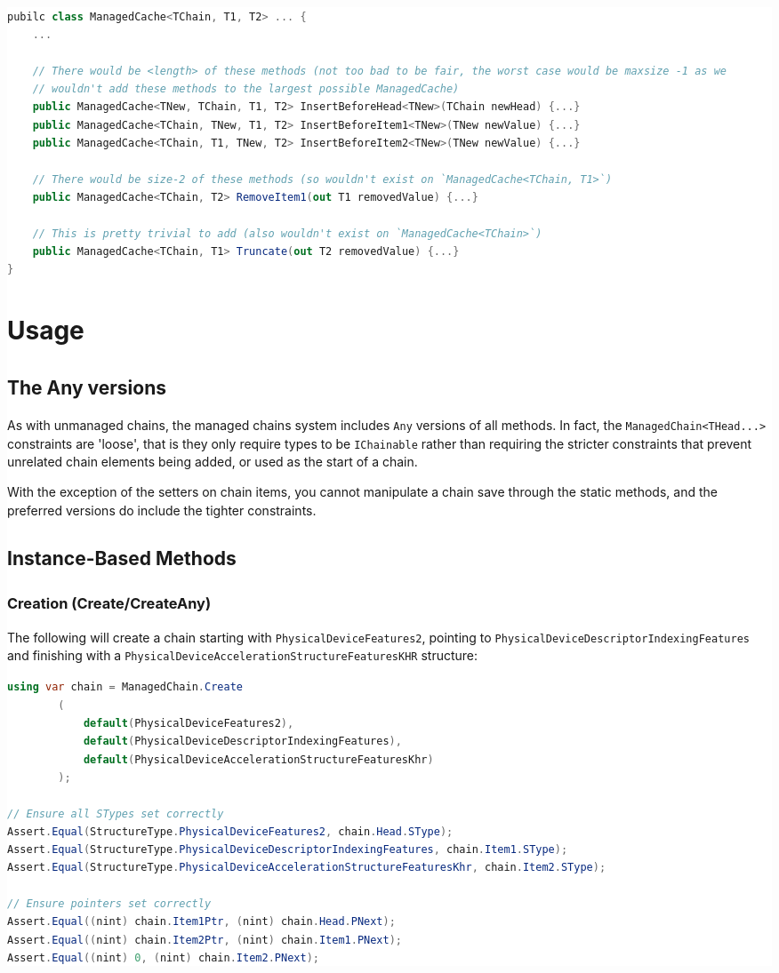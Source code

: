 ```csharp
pubilc class ManagedCache<TChain, T1, T2> ... {
    ...
    
    // There would be <length> of these methods (not too bad to be fair, the worst case would be maxsize -1 as we
    // wouldn't add these methods to the largest possible ManagedCache)
    public ManagedCache<TNew, TChain, T1, T2> InsertBeforeHead<TNew>(TChain newHead) {...}
    public ManagedCache<TChain, TNew, T1, T2> InsertBeforeItem1<TNew>(TNew newValue) {...}
    public ManagedCache<TChain, T1, TNew, T2> InsertBeforeItem2<TNew>(TNew newValue) {...}
    
    // There would be size-2 of these methods (so wouldn't exist on `ManagedCache<TChain, T1>`)
    public ManagedCache<TChain, T2> RemoveItem1(out T1 removedValue) {...}
    
    // This is pretty trivial to add (also wouldn't exist on `ManagedCache<TChain>`)
    public ManagedCache<TChain, T1> Truncate(out T2 removedValue) {...}
} 
```

# Usage

## The Any versions

As with unmanaged chains, the managed chains system includes `Any` versions of all methods. In fact,
the `ManagedChain<THead...>` constraints are 'loose', that is they only require types to be `IChainable` rather than
requiring the stricter constraints that prevent unrelated chain elements being added, or used as the start of a chain.

With the exception of the setters on chain items, you cannot manipulate a chain save through the static methods, and the
preferred versions do include the tighter constraints.

## Instance-Based Methods

### Creation (Create/CreateAny)

The following will create a chain starting with `PhysicalDeviceFeatures2`, pointing
to `PhysicalDeviceDescriptorIndexingFeatures` and finishing with a `PhysicalDeviceAccelerationStructureFeaturesKHR`
structure:

```csharp
using var chain = ManagedChain.Create
        (
            default(PhysicalDeviceFeatures2),
            default(PhysicalDeviceDescriptorIndexingFeatures),
            default(PhysicalDeviceAccelerationStructureFeaturesKhr)
        );
        
// Ensure all STypes set correctly
Assert.Equal(StructureType.PhysicalDeviceFeatures2, chain.Head.SType);
Assert.Equal(StructureType.PhysicalDeviceDescriptorIndexingFeatures, chain.Item1.SType);
Assert.Equal(StructureType.PhysicalDeviceAccelerationStructureFeaturesKhr, chain.Item2.SType);

// Ensure pointers set correctly
Assert.Equal((nint) chain.Item1Ptr, (nint) chain.Head.PNext);
Assert.Equal((nint) chain.Item2Ptr, (nint) chain.Item1.PNext);
Assert.Equal((nint) 0, (nint) chain.Item2.PNext);
```

